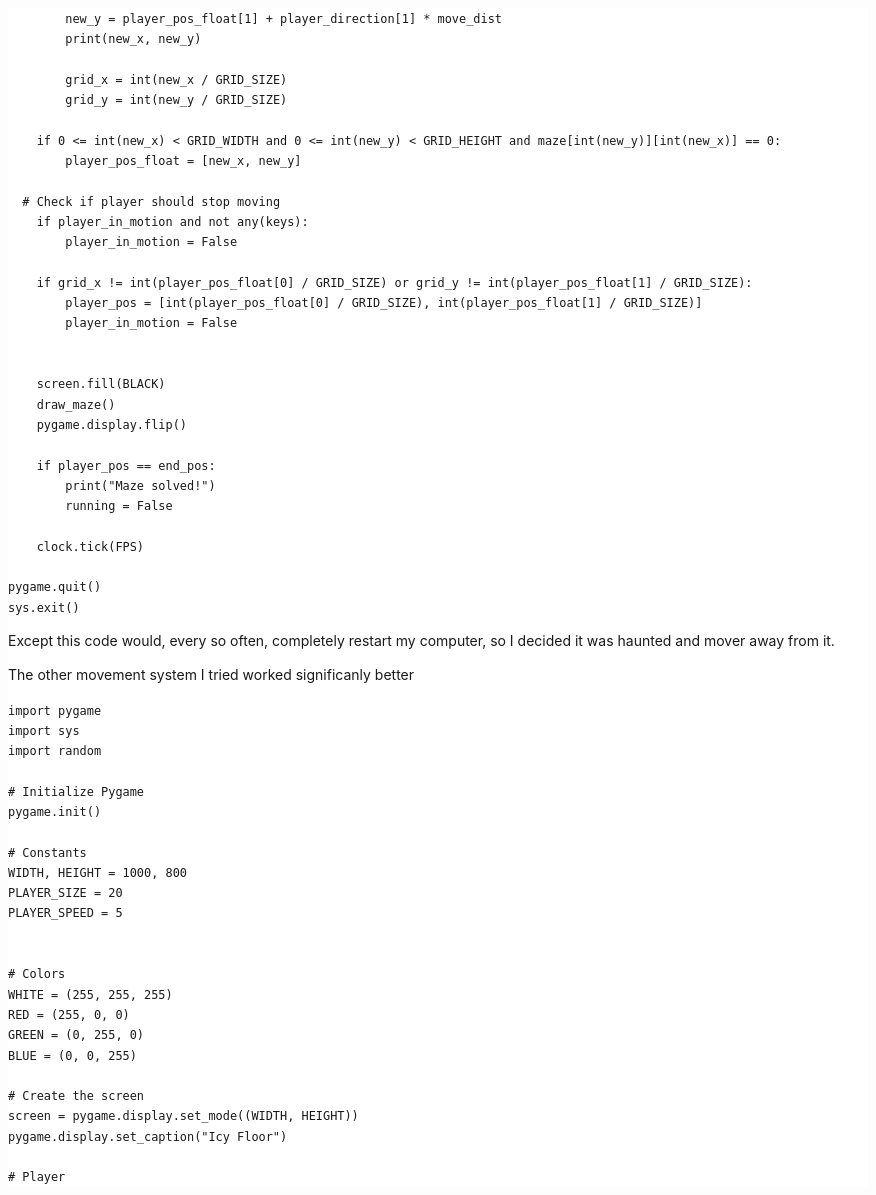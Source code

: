 ```
        new_y = player_pos_float[1] + player_direction[1] * move_dist
        print(new_x, new_y)

        grid_x = int(new_x / GRID_SIZE)
        grid_y = int(new_y / GRID_SIZE)
    
    if 0 <= int(new_x) < GRID_WIDTH and 0 <= int(new_y) < GRID_HEIGHT and maze[int(new_y)][int(new_x)] == 0:
        player_pos_float = [new_x, new_y]
  
  # Check if player should stop moving
    if player_in_motion and not any(keys):
        player_in_motion = False
      
    if grid_x != int(player_pos_float[0] / GRID_SIZE) or grid_y != int(player_pos_float[1] / GRID_SIZE):
        player_pos = [int(player_pos_float[0] / GRID_SIZE), int(player_pos_float[1] / GRID_SIZE)]
        player_in_motion = False


    screen.fill(BLACK)
    draw_maze()
    pygame.display.flip()

    if player_pos == end_pos:
        print("Maze solved!")
        running = False
 
    clock.tick(FPS)

pygame.quit()
sys.exit()
```
Except this code would, every so often, completely restart my computer, so I decided it was haunted and mover away from it.

The other movement system I tried worked significanly better

```
import pygame
import sys
import random

# Initialize Pygame
pygame.init()

# Constants
WIDTH, HEIGHT = 1000, 800
PLAYER_SIZE = 20
PLAYER_SPEED = 5


# Colors
WHITE = (255, 255, 255)
RED = (255, 0, 0)
GREEN = (0, 255, 0)
BLUE = (0, 0, 255)

# Create the screen
screen = pygame.display.set_mode((WIDTH, HEIGHT))
pygame.display.set_caption("Icy Floor")

# Player
```